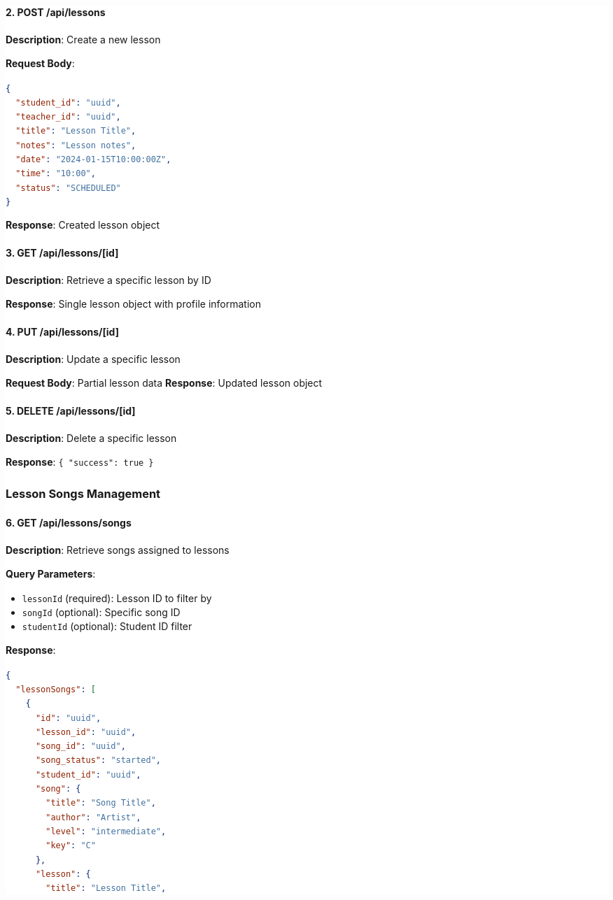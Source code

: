 #### 2. POST /api/lessons

**Description**: Create a new lesson

**Request Body**:

```json
{
  "student_id": "uuid",
  "teacher_id": "uuid",
  "title": "Lesson Title",
  "notes": "Lesson notes",
  "date": "2024-01-15T10:00:00Z",
  "time": "10:00",
  "status": "SCHEDULED"
}
```

**Response**: Created lesson object

#### 3. GET /api/lessons/[id]

**Description**: Retrieve a specific lesson by ID

**Response**: Single lesson object with profile information

#### 4. PUT /api/lessons/[id]

**Description**: Update a specific lesson

**Request Body**: Partial lesson data
**Response**: Updated lesson object

#### 5. DELETE /api/lessons/[id]

**Description**: Delete a specific lesson

**Response**: `{ "success": true }`

### Lesson Songs Management

#### 6. GET /api/lessons/songs

**Description**: Retrieve songs assigned to lessons

**Query Parameters**:

- `lessonId` (required): Lesson ID to filter by
- `songId` (optional): Specific song ID
- `studentId` (optional): Student ID filter

**Response**:

```json
{
  "lessonSongs": [
    {
      "id": "uuid",
      "lesson_id": "uuid",
      "song_id": "uuid",
      "song_status": "started",
      "student_id": "uuid",
      "song": {
        "title": "Song Title",
        "author": "Artist",
        "level": "intermediate",
        "key": "C"
      },
      "lesson": {
        "title": "Lesson Title",
```
